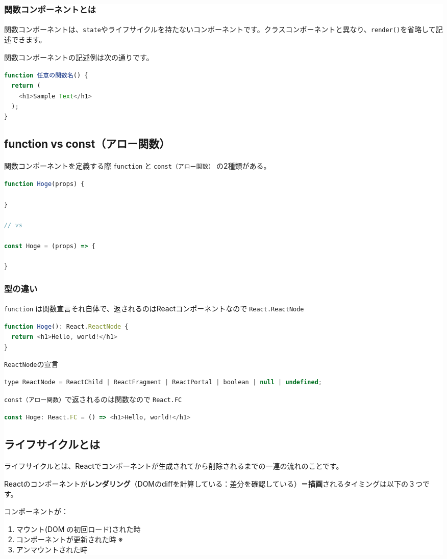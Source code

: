 ### 関数コンポーネントとは
関数コンポーネントは、`state`やライフサイクルを持たないコンポーネントです。クラスコンポーネントと異なり、`render()`を省略して記述できます。

関数コンポーネントの記述例は次の通りです。

```js
function 任意の関数名() {
  return ( 
    <h1>Sample Text</h1>
  ); 
}
```

## function vs const（アロー関数）
関数コンポーネントを定義する際 `function` と `const（アロー関数）` の2種類がある。
```js
function Hoge(props) {

}

// vs

const Hoge = (props) => {

}
```

### 型の違い
`function` は関数宣言それ自体で、返されるのはReactコンポーネントなので `React.ReactNode`
```js
function Hoge(): React.ReactNode {
  return <h1>Hello, world!</h1>
}
```

`ReactNode`の宣言
```js
type ReactNode = ReactChild | ReactFragment | ReactPortal | boolean | null | undefined;
```

`const（アロー関数）`で返されるのは関数なので `React.FC`
```js
const Hoge: React.FC = () => <h1>Hello, world!</h1>
```

## ライフサイクルとは
ライフサイクルとは、Reactでコンポーネントが生成されてから削除されるまでの一連の流れのことです。

Reactのコンポーネントが**レンダリング**（DOMのdiffを計算している：差分を確認している）＝**描画**されるタイミングは以下の３つです。

コンポーネントが：

1. マウント(DOM の初回ロード)された時
1. コンポーネントが更新された時 ※
1. アンマウントされた時
